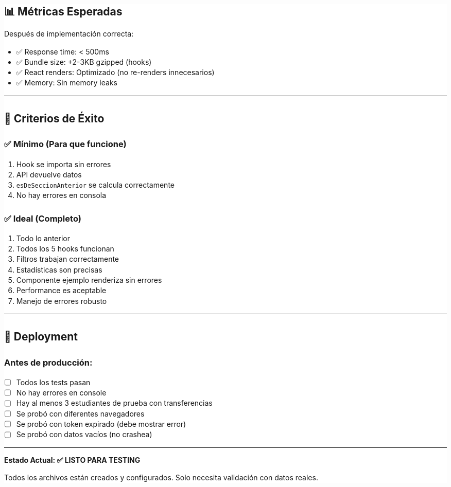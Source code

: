 
## 📊 Métricas Esperadas

Después de implementación correcta:
- ✅ Response time: < 500ms
- ✅ Bundle size: +2-3KB gzipped (hooks)
- ✅ React renders: Optimizado (no re-renders innecesarios)
- ✅ Memory: Sin memory leaks

---

## 🎯 Criterios de Éxito

### ✅ Mínimo (Para que funcione)
1. Hook se importa sin errores
2. API devuelve datos
3. `esDeSeccionAnterior` se calcula correctamente
4. No hay errores en consola

### ✅ Ideal (Completo)
1. Todo lo anterior
2. Todos los 5 hooks funcionan
3. Filtros trabajan correctamente
4. Estadísticas son precisas
5. Componente ejemplo renderiza sin errores
6. Performance es aceptable
7. Manejo de errores robusto

---

## 🚀 Deployment

### Antes de producción:
- [ ] Todos los tests pasan
- [ ] No hay errores en console
- [ ] Hay al menos 3 estudiantes de prueba con transferencias
- [ ] Se probó con diferentes navegadores
- [ ] Se probó con token expirado (debe mostrar error)
- [ ] Se probó con datos vacíos (no crashea)

---

**Estado Actual: ✅ LISTO PARA TESTING**

Todos los archivos están creados y configurados. Solo necesita validación con datos reales.